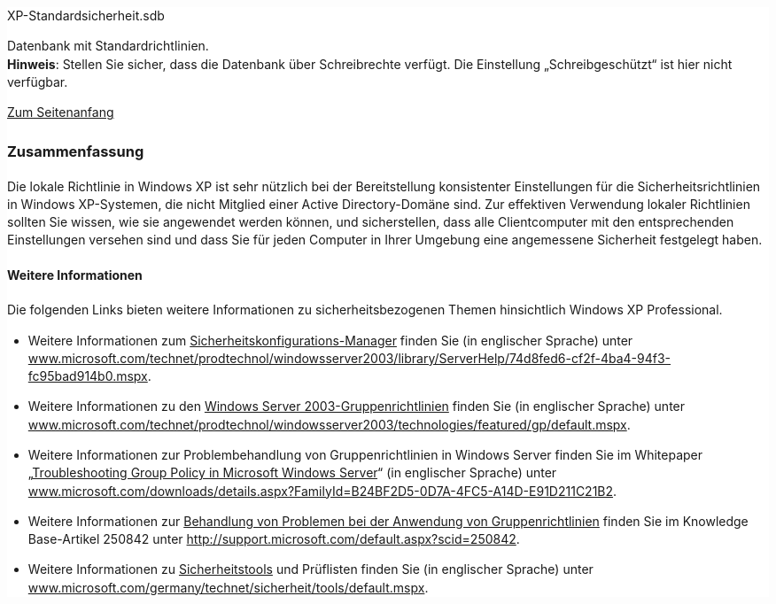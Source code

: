 <td style="border:1px solid black;">


XP-Standardsicherheit.sdb

</td>

<td style="border:1px solid black;">


Datenbank mit Standardrichtlinien.  
**Hinweis**: Stellen Sie sicher, dass die Datenbank über Schreibrechte verfügt. Die Einstellung „Schreibgeschützt“ ist hier nicht verfügbar.

</td>

</tr>

</table>

[Zum Seitenanfang](#mainsection)  

### Zusammenfassung

Die lokale Richtlinie in Windows XP ist sehr nützlich bei der Bereitstellung konsistenter Einstellungen für die Sicherheitsrichtlinien in Windows XP-Systemen, die nicht Mitglied einer Active Directory-Domäne sind. Zur effektiven Verwendung lokaler Richtlinien sollten Sie wissen, wie sie angewendet werden können, und sicherstellen, dass alle Clientcomputer mit den entsprechenden Einstellungen versehen sind und dass Sie für jeden Computer in Ihrer Umgebung eine angemessene Sicherheit festgelegt haben.


#### Weitere Informationen

Die folgenden Links bieten weitere Informationen zu sicherheitsbezogenen Themen hinsichtlich Windows XP Professional.
* Weitere Informationen zum [Sicherheitskonfigurations-Manager](http://www.microsoft.com/technet/prodtechnol/windowsserver2003/library/serverhelp/74d8fed6-cf2f-4ba4-94f3-fc95bad914b0.mspx) finden Sie (in englischer Sprache) unter www.microsoft.com/technet/prodtechnol/windowsserver2003/library/ServerHelp/74d8fed6-cf2f-4ba4-94f3-fc95bad914b0.mspx.

* Weitere Informationen zu den [Windows Server 2003-Gruppenrichtlinien](http://www.microsoft.com/technet/prodtechnol/windowsserver2003/technologies/featured/gp/default.mspx) finden Sie (in englischer Sprache) unter www.microsoft.com/technet/prodtechnol/windowsserver2003/technologies/featured/gp/default.mspx.

* Weitere Informationen zur Problembehandlung von Gruppenrichtlinien in Windows Server finden Sie im Whitepaper „[Troubleshooting Group Policy in Microsoft Windows Server](https://www.microsoft.com/download/details.aspx?familyid=b24bf2d5-0d7a-4fc5-a14d-e91d211c21b2&amp;displaylang=en)“ (in englischer Sprache) unter  
www.microsoft.com/downloads/details.aspx?FamilyId=B24BF2D5-0D7A-4FC5-A14D-E91D211C21B2.

* Weitere Informationen zur [Behandlung von Problemen bei der Anwendung von Gruppenrichtlinien](http://support.microsoft.com/default.aspx?scid=250842) finden Sie im Knowledge Base-Artikel 250842 unter http://support.microsoft.com/default.aspx?scid=250842.

* Weitere Informationen zu [Sicherheitstools](http://www.microsoft.com/germany/technet/sicherheit/tools/default.mspx) und Prüflisten finden Sie (in englischer Sprache) unter www.microsoft.com/germany/technet/sicherheit/tools/default.mspx.
